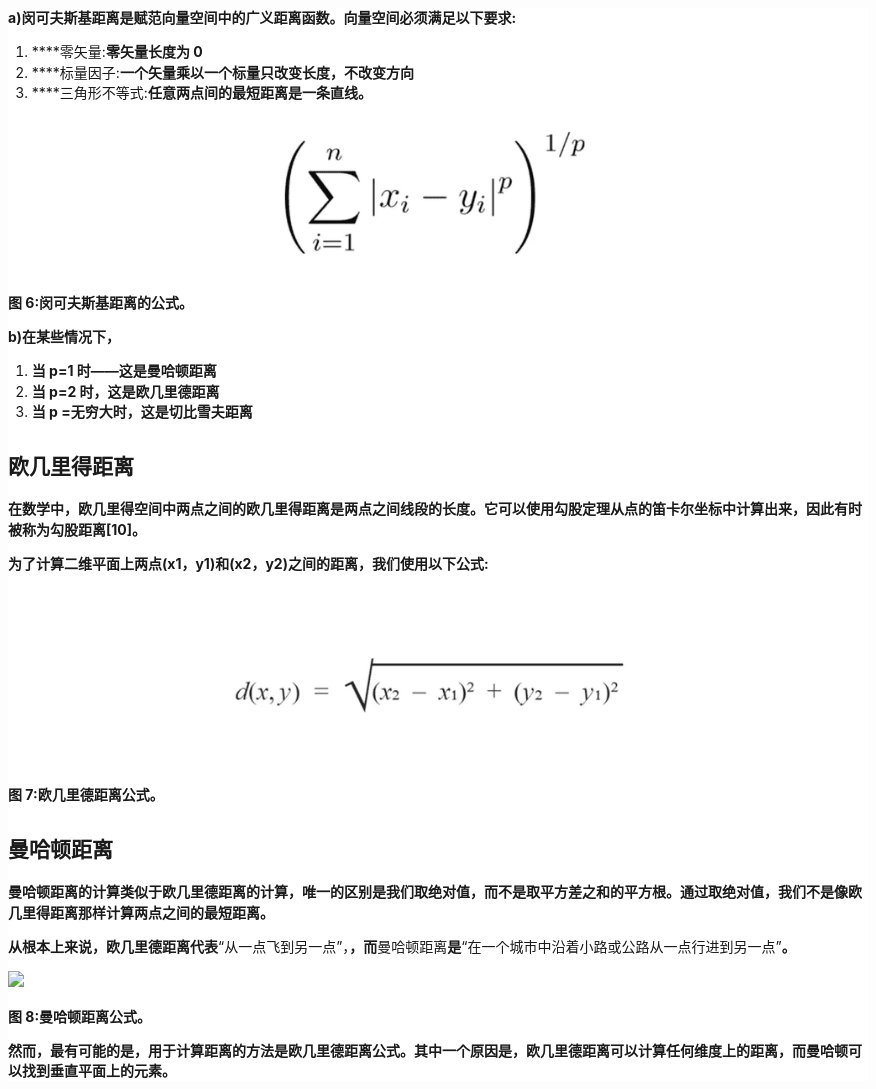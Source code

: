 **a)闵可夫斯基距离是赋范向量空间中的广义距离函数。向量空间必须满足以下要求:**

1.  ****零矢量:**零矢量长度为 0**
2.  ****标量因子:**一个矢量乘以一个标量只改变长度，不改变方向**
3.  ****三角形不等式:**任意两点间的最短距离是一条直线。**

**![](img/2d4be3b6fef40c742d9a30c7aca64535.png)**

**图 6:闵可夫斯基距离的公式。**

**b)在某些情况下，**

1.  **当 p=1 时——这是曼哈顿距离**
2.  **当 p=2 时，这是欧几里德距离**
3.  **当 p =无穷大时，这是切比雪夫距离**

## **欧几里得距离**

**在数学中，欧几里得空间中两点之间的欧几里得距离是两点之间线段的长度。它可以使用勾股定理从点的笛卡尔坐标中计算出来，因此有时被称为勾股距离[10]。**

**为了计算二维平面上两点(x1，y1)和(x2，y2)之间的距离，我们使用以下公式:**

**![](img/6b63ff3764b3e423c1a9b2653a52cdac.png)**

**图 7:欧几里德距离公式。**

## **曼哈顿距离**

**曼哈顿距离的计算类似于欧几里德距离的计算，唯一的区别是我们取绝对值，而不是取平方差之和的平方根。通过取绝对值，我们不是像欧几里得距离那样计算两点之间的最短距离。**

**从根本上来说，**欧几里德距离**代表**“从一点飞到另一点”，**，而**曼哈顿距离**是**“在一个城市中沿着小路或公路从一点行进到另一点”**。**

**![](img/7f3fa86f883a284a56992162b1342e3a.png)**

**图 8:曼哈顿距离公式。**

**然而，最有可能的是，用于计算距离的方法是欧几里德距离公式。其中一个原因是，欧几里德距离可以计算任何维度上的距离，而曼哈顿可以找到垂直平面上的元素。**
